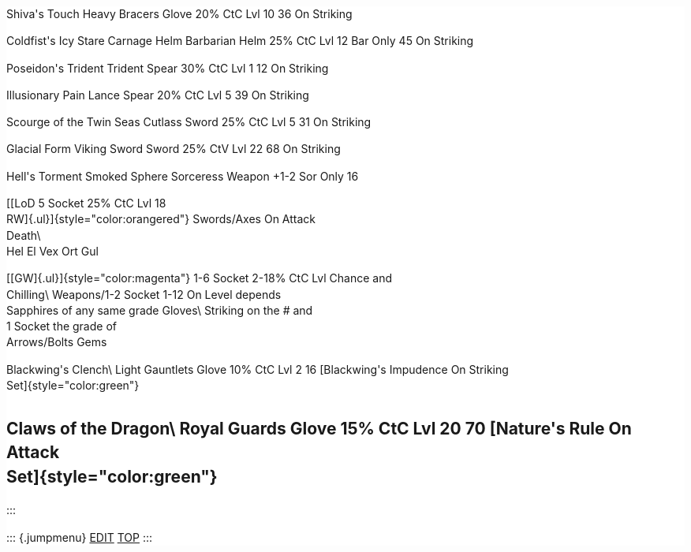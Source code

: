   Shiva\'s Touch                       Heavy Bracers   Glove              20% CtC Lvl 10                      36
                                                                          On Striking                     

  Coldfist\'s Icy Stare                Carnage Helm    Barbarian Helm     25% CtC Lvl 12  Bar Only            45
                                                                          On Striking                     

  Poseidon\'s Trident                  Trident         Spear              30% CtC Lvl 1                       12
                                                                          On Striking                     

  Illusionary Pain                     Lance           Spear              20% CtC Lvl 5                       39
                                                                          On Striking                     

  Scourge of the Twin Seas             Cutlass         Sword              25% CtC Lvl 5                       31
                                                                          On Striking                     

  Glacial Form                         Viking Sword    Sword              25% CtV Lvl 22                      68
                                                                          On Striking                     

  Hell\'s Torment                      Smoked Sphere   Sorceress Weapon   +1-2            Sor Only            16

  [[LoD                                                5 Socket           25% CtC Lvl 18                  
  RW]{.ul}]{style="color:orangered"}                   Swords/Axes        On Attack                       
  Death\                                                                                                  
  Hel El Vex Ort Gul                                                                                      

  [[GW]{.ul}]{style="color:magenta"}                   1-6 Socket         2-18% CtC Lvl   Chance and      
  Chilling\                                            Weapons/1-2 Socket 1-12 On         Level depends   
  Sapphires of any same grade                          Gloves\            Striking        on the \# and   
                                                       1 Socket                           the grade of    
                                                       Arrows/Bolts                       Gems            

  Blackwing\'s Clench\                 Light Gauntlets Glove              10% CtC Lvl 2                       16
  [Blackwing\'s Impudence                                                 On Striking                     
  Set]{style="color:green"}                                                                               

  Claws of the Dragon\                 Royal Guards    Glove              15% CtC Lvl 20                      70
  [Nature\'s Rule                                                         On Attack                       
  Set]{style="color:green"}                                                                               
  -------------------------------------------------------------------------------------------------------------------
:::

::: {.jumpmenu}
[EDIT](https://web.archive.org/web/20201020205824/http://miyoshino.la.coocan.jp/eswiki/?plugin=paraedit&parnum=9&page=JP_Nikki_plumwine_Sor&refer=JP_Nikki_plumwine_Sor)
[TOP](#navigator)
:::
